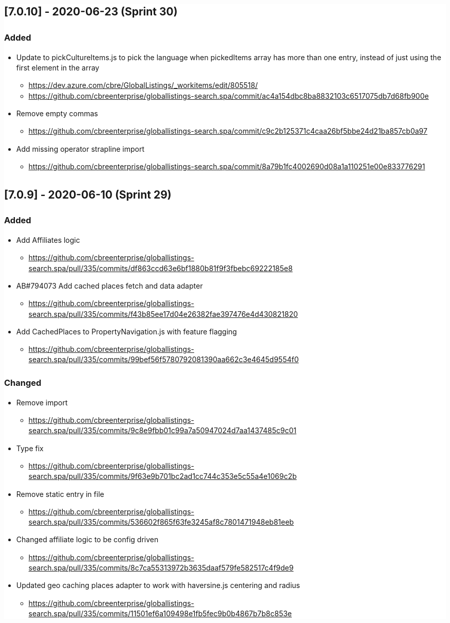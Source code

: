 
## [7.0.10] - 2020-06-23 (Sprint 30)

### Added

- Update to pickCultureItems.js to pick the language when pickedItems array has more than one entry, instead of just using the first element in the array
    - https://dev.azure.com/cbre/GlobalListings/_workitems/edit/805518/
    - https://github.com/cbreenterprise/globallistings-search.spa/commit/ac4a154dbc8ba8832103c6517075db7d68fb900e

- Remove empty commas 
    - https://github.com/cbreenterprise/globallistings-search.spa/commit/c9c2b125371c4caa26bf5bbe24d21ba857cb0a97

- Add missing operator strapline import
    - https://github.com/cbreenterprise/globallistings-search.spa/commit/8a79b1fc4002690d08a1a110251e00e833776291




## [7.0.9] - 2020-06-10 (Sprint 29)


### Added


- Add Affiliates logic
    - https://github.com/cbreenterprise/globallistings-search.spa/pull/335/commits/df863ccd63e6bf1880b81f9f3fbebc69222185e8

- AB#794073 Add cached places fetch and data adapter
    - https://github.com/cbreenterprise/globallistings-search.spa/pull/335/commits/f43b85ee17d04e26382fae397476e4d430821820

- Add CachedPlaces to PropertyNavigation.js with feature flagging
    - https://github.com/cbreenterprise/globallistings-search.spa/pull/335/commits/99bef56f5780792081390aa662c3e4645d9554f0


### Changed
- Remove import
    - https://github.com/cbreenterprise/globallistings-search.spa/pull/335/commits/9c8e9fbb01c99a7a50947024d7aa1437485c9c01

- Type fix
    - https://github.com/cbreenterprise/globallistings-search.spa/pull/335/commits/9f63e9b701bc2ad1cc744c353e5c55a4e1069c2b

- Remove static entry in file
    - https://github.com/cbreenterprise/globallistings-search.spa/pull/335/commits/536602f865f63fe3245af8c7801471948eb81eeb

- Changed affiliate logic to be config driven
    - https://github.com/cbreenterprise/globallistings-search.spa/pull/335/commits/8c7ca55313972b3635daaf579fe582517c4f9de9

- Updated geo caching places adapter to work with haversine.js centering and radius
    - https://github.com/cbreenterprise/globallistings-search.spa/pull/335/commits/11501ef6a109498e1fb5fec9b0b4867b7b8c853e


